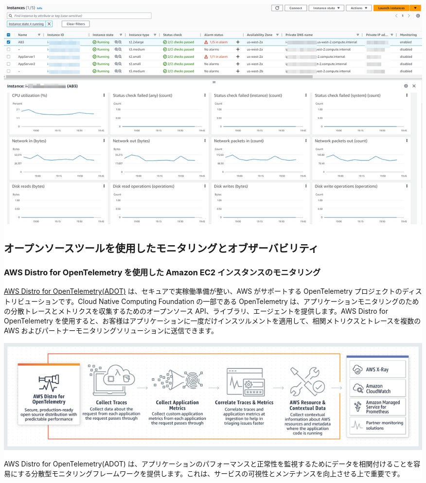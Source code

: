 ![ec2 リソースヘルス](../../images/ec2-resource-health.png)

## オープンソースツールを使用したモニタリングとオブザーバビリティ

### AWS Distro for OpenTelemetry を使用した Amazon EC2 インスタンスのモニタリング

[AWS Distro for OpenTelemetry(ADOT)](https://aws.amazon.com/otel) は、セキュアで実稼働準備が整い、AWS がサポートする OpenTelemetry プロジェクトのディストリビューションです。Cloud Native Computing Foundation の一部である OpenTelemetry は、アプリケーションモニタリングのための分散トレースとメトリクスを収集するためのオープンソース API、ライブラリ、エージェントを提供します。AWS Distro for OpenTelemetry を使用すると、お客様はアプリケーションに一度だけインスツルメントを適用して、相関メトリクスとトレースを複数の AWS およびパートナーモニタリングソリューションに送信できます。

![AWS Distro for Open Telemetry の概要](../../images/adot.png)

AWS Distro for OpenTelemetry(ADOT) は、アプリケーションのパフォーマンスと正常性を監視するためにデータを相関付けることを容易にする分散型モニタリングフレームワークを提供します。これは、サービスの可視性とメンテナンスを向上させる上で重要です。
